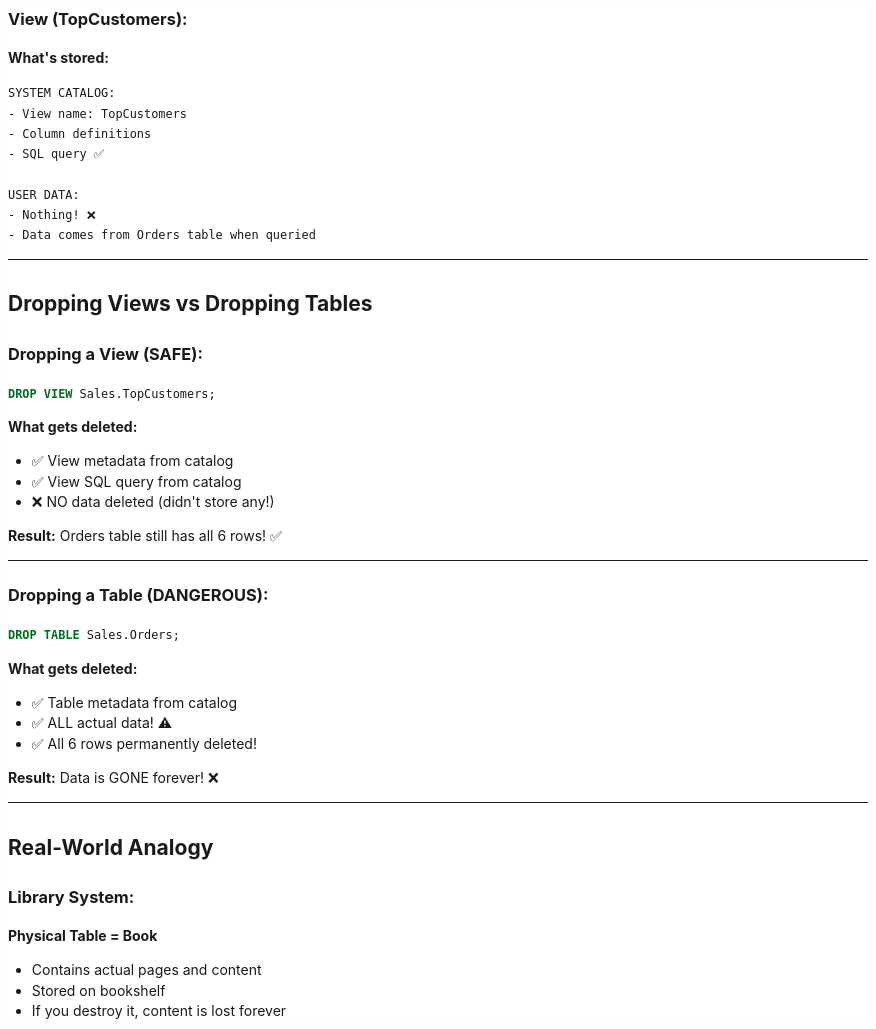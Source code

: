 
### View (TopCustomers):

**What's stored:**
```
SYSTEM CATALOG:
- View name: TopCustomers
- Column definitions
- SQL query ✅

USER DATA:
- Nothing! ❌
- Data comes from Orders table when queried
```

---

## Dropping Views vs Dropping Tables

### Dropping a View (SAFE):

```sql
DROP VIEW Sales.TopCustomers;
```

**What gets deleted:**
- ✅ View metadata from catalog
- ✅ View SQL query from catalog
- ❌ NO data deleted (didn't store any!)

**Result:** Orders table still has all 6 rows! ✅

---

### Dropping a Table (DANGEROUS):

```sql
DROP TABLE Sales.Orders;
```

**What gets deleted:**
- ✅ Table metadata from catalog
- ✅ ALL actual data! ⚠️
- ✅ All 6 rows permanently deleted!

**Result:** Data is GONE forever! ❌

---

## Real-World Analogy

### Library System:

**Physical Table = Book**
- Contains actual pages and content
- Stored on bookshelf
- If you destroy it, content is lost forever
